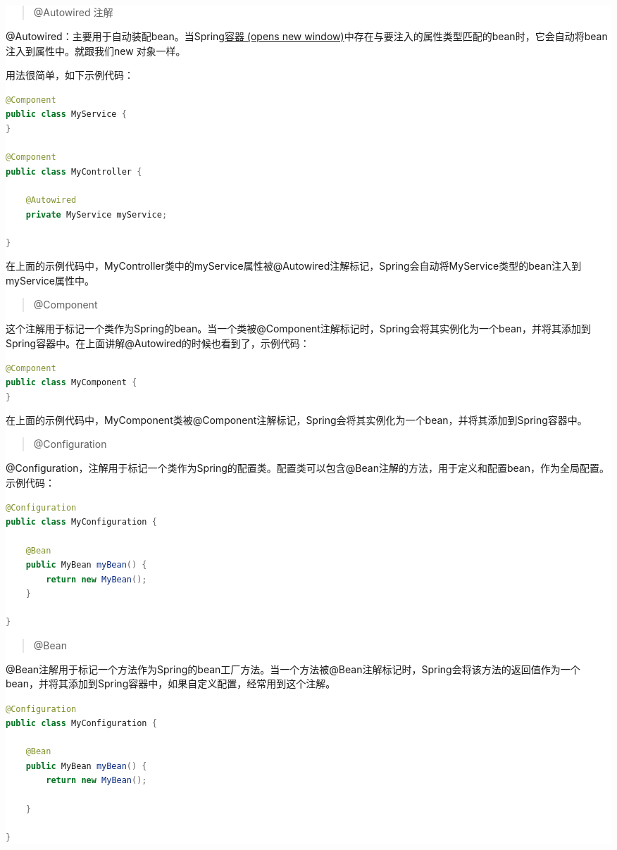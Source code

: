 > @Autowired 注解

@Autowired：主要用于自动装配bean。当Spring[容器 (opens new window)](https://cloud.tencent.com/product/tke?from_column=20065&from=20065)中存在与要注入的属性类型匹配的bean时，它会自动将bean注入到属性中。就跟我们new 对象一样。

用法很简单，如下示例代码：

```java
@Component
public class MyService {
}

@Component
public class MyController {

    @Autowired
    private MyService myService;

}
```

在上面的示例代码中，MyController类中的myService属性被@Autowired注解标记，Spring会自动将MyService类型的bean注入到myService属性中。

> @Component

这个注解用于标记一个类作为Spring的bean。当一个类被@Component注解标记时，Spring会将其实例化为一个bean，并将其添加到Spring容器中。在上面讲解@Autowired的时候也看到了，示例代码：

```java
@Component
public class MyComponent {
}
```

在上面的示例代码中，MyComponent类被@Component注解标记，Spring会将其实例化为一个bean，并将其添加到Spring容器中。

> @Configuration

@Configuration，注解用于标记一个类作为Spring的配置类。配置类可以包含@Bean注解的方法，用于定义和配置bean，作为全局配置。示例代码：

```java
@Configuration
public class MyConfiguration {

    @Bean
    public MyBean myBean() {
        return new MyBean();
    }

}
```

> @Bean

@Bean注解用于标记一个方法作为Spring的bean工厂方法。当一个方法被@Bean注解标记时，Spring会将该方法的返回值作为一个bean，并将其添加到Spring容器中，如果自定义配置，经常用到这个注解。

```java
@Configuration
public class MyConfiguration {

    @Bean
    public MyBean myBean() {
        return new MyBean();

    }

}
```
